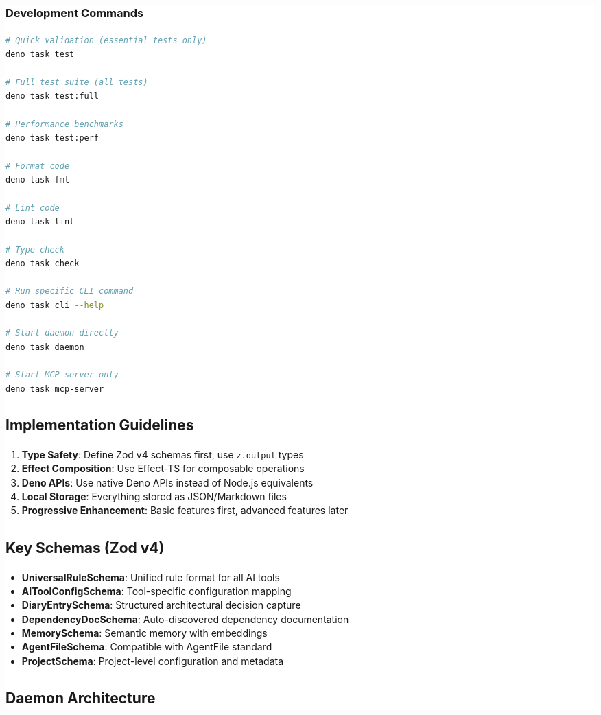 ### Development Commands

```bash
# Quick validation (essential tests only)
deno task test

# Full test suite (all tests) 
deno task test:full

# Performance benchmarks
deno task test:perf

# Format code
deno task fmt

# Lint code
deno task lint

# Type check
deno task check

# Run specific CLI command
deno task cli --help

# Start daemon directly
deno task daemon

# Start MCP server only
deno task mcp-server
```

## Implementation Guidelines

1. **Type Safety**: Define Zod v4 schemas first, use `z.output` types
2. **Effect Composition**: Use Effect-TS for composable operations
3. **Deno APIs**: Use native Deno APIs instead of Node.js equivalents
4. **Local Storage**: Everything stored as JSON/Markdown files
5. **Progressive Enhancement**: Basic features first, advanced features later

## Key Schemas (Zod v4)

- **UniversalRuleSchema**: Unified rule format for all AI tools
- **AIToolConfigSchema**: Tool-specific configuration mapping
- **DiaryEntrySchema**: Structured architectural decision capture
- **DependencyDocSchema**: Auto-discovered dependency documentation
- **MemorySchema**: Semantic memory with embeddings
- **AgentFileSchema**: Compatible with AgentFile standard
- **ProjectSchema**: Project-level configuration and metadata

## Daemon Architecture
